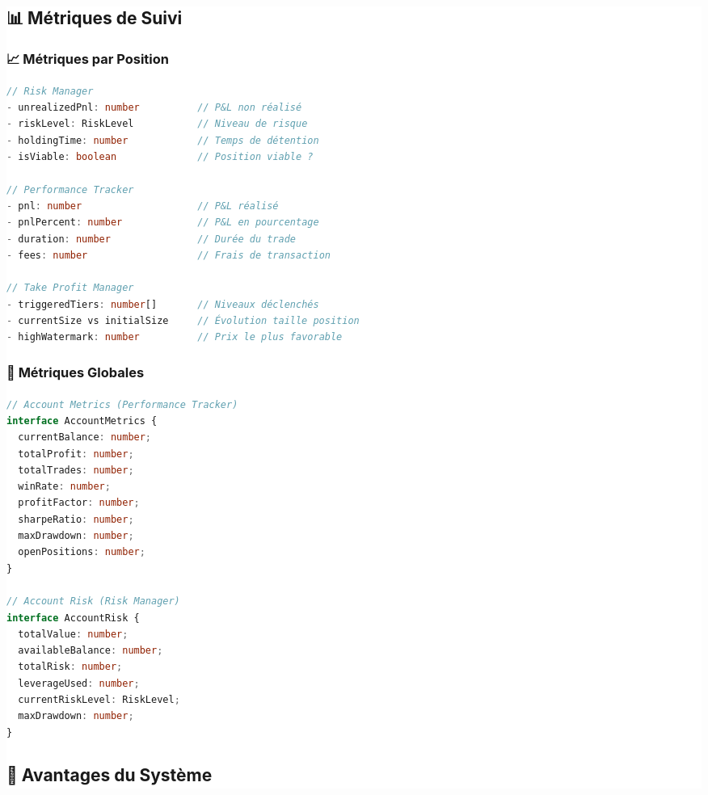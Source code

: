 ## 📊 Métriques de Suivi

### 📈 **Métriques par Position**

```typescript
// Risk Manager
- unrealizedPnl: number          // P&L non réalisé
- riskLevel: RiskLevel           // Niveau de risque
- holdingTime: number            // Temps de détention
- isViable: boolean              // Position viable ?

// Performance Tracker  
- pnl: number                    // P&L réalisé
- pnlPercent: number             // P&L en pourcentage
- duration: number               // Durée du trade
- fees: number                   // Frais de transaction

// Take Profit Manager
- triggeredTiers: number[]       // Niveaux déclenchés
- currentSize vs initialSize     // Évolution taille position
- highWatermark: number          // Prix le plus favorable
```

### 🎯 **Métriques Globales**

```typescript
// Account Metrics (Performance Tracker)
interface AccountMetrics {
  currentBalance: number;
  totalProfit: number;
  totalTrades: number;
  winRate: number;
  profitFactor: number;
  sharpeRatio: number;
  maxDrawdown: number;
  openPositions: number;
}

// Account Risk (Risk Manager)
interface AccountRisk {
  totalValue: number;
  availableBalance: number;
  totalRisk: number;
  leverageUsed: number;
  currentRiskLevel: RiskLevel;
  maxDrawdown: number;
}
```

## 🎯 Avantages du Système
